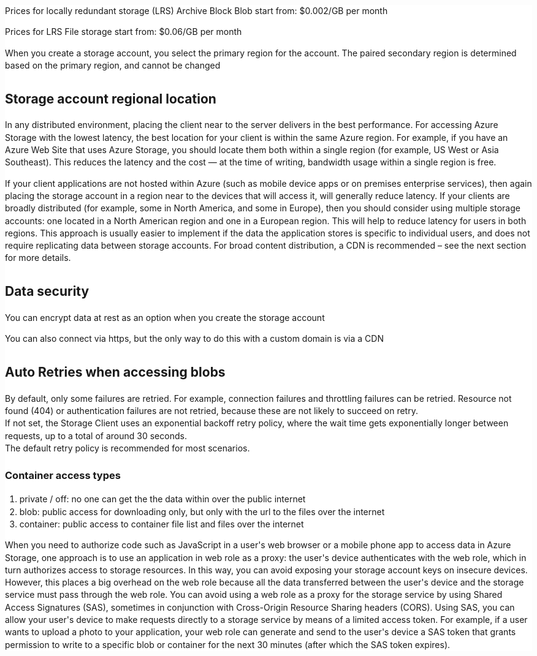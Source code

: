   Prices for locally redundant storage (LRS) Archive Block Blob start from: $0.002/GB per month
   
   Prices for LRS File storage start from: $0.06/GB per month  
   
   When you create a storage account, you select the primary region for the account. The paired secondary region is determined based on the primary region, and cannot be changed

## Storage account regional location  
In any distributed environment, placing the client near to the server delivers in the best performance. For accessing Azure Storage with the lowest latency, the best location for your client is within the same Azure region. For example, if you have an Azure Web Site that uses Azure Storage, you should locate them both within a single region (for example, US West or Asia Southeast). This reduces the latency and the cost — at the time of writing, bandwidth usage within a single region is free.  

If your client applications are not hosted within Azure (such as mobile device apps or on premises enterprise services), then again placing the storage account in a region near to the devices that will access it, will generally reduce latency. If your clients are broadly distributed (for example, some in North America, and some in Europe), then you should consider using multiple storage accounts: one located in a North American region and one in a European region. This will help to reduce latency for users in both regions. This approach is usually easier to implement if the data the application stores is specific to individual users, and does not require replicating data between storage accounts. For broad content distribution, a CDN is recommended – see the next section for more details.  

## Data security
You can encrypt data at rest as an option when you create the storage account  

You can also connect via https, but the only way to do this with a custom domain is via a CDN  

## Auto Retries when accessing blobs
By default, only some failures are retried. For example, connection failures and throttling failures can be retried. Resource not found (404) or authentication 
failures are not retried, because these are not likely to succeed on retry.  
If not set, the Storage Client uses an exponential backoff retry policy, where the wait time gets exponentially longer between requests, up to a total of around 30 seconds.  
The default retry policy is recommended for most scenarios.  

### Container access types
1) private / off: no one can get the the data within over the public internet
2) blob: public access for downloading only, but only with the url to the files over the internet
3) container: public access to container file list and files over the internet
    
When you need to authorize code such as JavaScript in a user's web browser or a mobile phone app to access data in Azure Storage, one approach is to use an application in web role as a proxy: the user's device authenticates with the web role, which in turn authorizes access to storage resources. In this way, you can avoid exposing your storage account keys on insecure devices. However, this places a big overhead on the web role because all the data transferred between the user's device and the storage service must pass through the web role. You can avoid using a web role as a proxy for the storage service by using Shared Access Signatures (SAS), sometimes in conjunction with Cross-Origin Resource Sharing headers (CORS). Using SAS, you can allow your user's device to make requests directly to a storage service by means of a limited access token. For example, if a user wants to upload a photo to your application, your web role can generate and send to the user's device a SAS token that grants permission to write to a specific blob or container for the next 30 minutes (after which the SAS token expires).
   